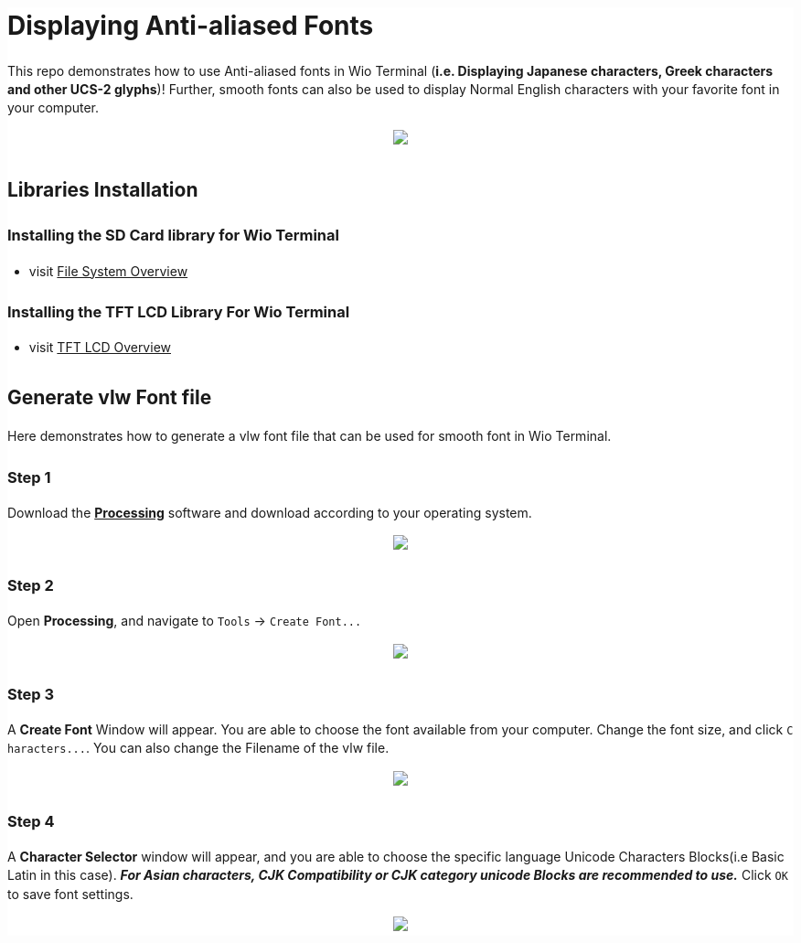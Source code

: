# Displaying Anti-aliased Fonts

This repo demonstrates how to use Anti-aliased fonts in Wio Terminal (**i.e. Displaying Japanese characters, Greek characters and other UCS-2 glyphs**)! Further, smooth fonts can also be used to display Normal English characters with your favorite font in your computer.

<div align=center><img width = 600 src="https://files.seeedstudio.com/wiki/Wio-Terminal/img/20200117131650.gif"/></div>

## Libraries Installation

### Installing the SD Card library for Wio Terminal

- visit [File System Overview](https://wiki.seeedstudio.com/Wio-Terminal-FS-Overview/)

### Installing the TFT LCD Library For Wio Terminal

- visit [TFT LCD Overview](https://wiki.seeedstudio.com/Wio-Terminal-LCD-Overview/)

## Generate vlw Font file

Here demonstrates how to generate a vlw font file that can be used for smooth font in Wio Terminal.

### Step 1

Download the [**Processing**](https://processing.org/) software and download according to your operating system.

<div align=center><img src="https://files.seeedstudio.com/wiki/Wio-Terminal/img/20200117095509.jpg"/></div>

### Step 2

Open **Processing**, and navigate to `Tools` -> `Create Font...`

<div align=center><img src="https://files.seeedstudio.com/wiki/Wio-Terminal/img/20200117100029.jpg"/></div>

### Step 3

A **Create Font** Window will appear. You are able to choose the font available from your computer. Change the font size, and click `Characters...`. You can also change the Filename of the vlw file.

<div align=center><img width = 600 src="https://files.seeedstudio.com/wiki/Wio-Terminal/img/20200117100808.jpg"/></div>

### Step 4

A **Character Selector** window will appear, and you are able to choose the specific language Unicode Characters Blocks(i.e Basic Latin in this case). ***For Asian characters, CJK Compatibility or CJK category unicode Blocks are recommended to use.*** Click `OK` to save font settings.

<div align=center><img width = 500 src="https://files.seeedstudio.com/wiki/Wio-Terminal/img/20200117104728.jpg"/></div>
